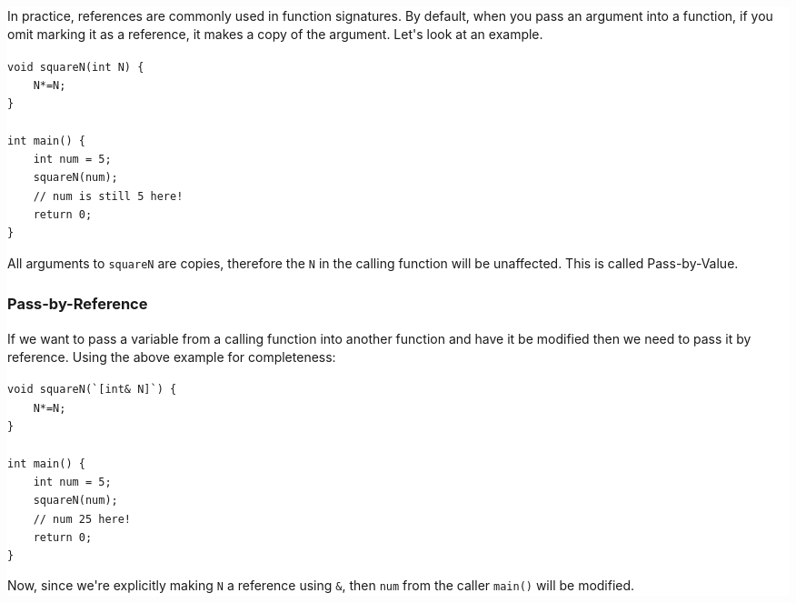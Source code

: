 In practice, references are commonly used in function signatures. By default, when you pass an argument into a function, if you omit marking it as a reference, it makes a copy of the argument. Let's look at an example.

```cpp,runnable
void squareN(int N) {
    N*=N;
}

int main() {
    int num = 5;
    squareN(num);
    // num is still 5 here!
    return 0;
}
```

All arguments to `squareN` are copies, therefore the `N` in the calling function will be unaffected. This is called Pass-by-Value.

### Pass-by-Reference

If we want to pass a variable from a calling function into another function and have it be modified then we need to pass it by reference. Using the above example for completeness:

```cpp,runnable
void squareN(`[int& N]`) {
    N*=N;
}

int main() {
    int num = 5;
    squareN(num);
    // num 25 here!
    return 0;
}
```

Now, since we're explicitly making `N` a reference using `&`, then `num` from the caller `main()` will be modified.
